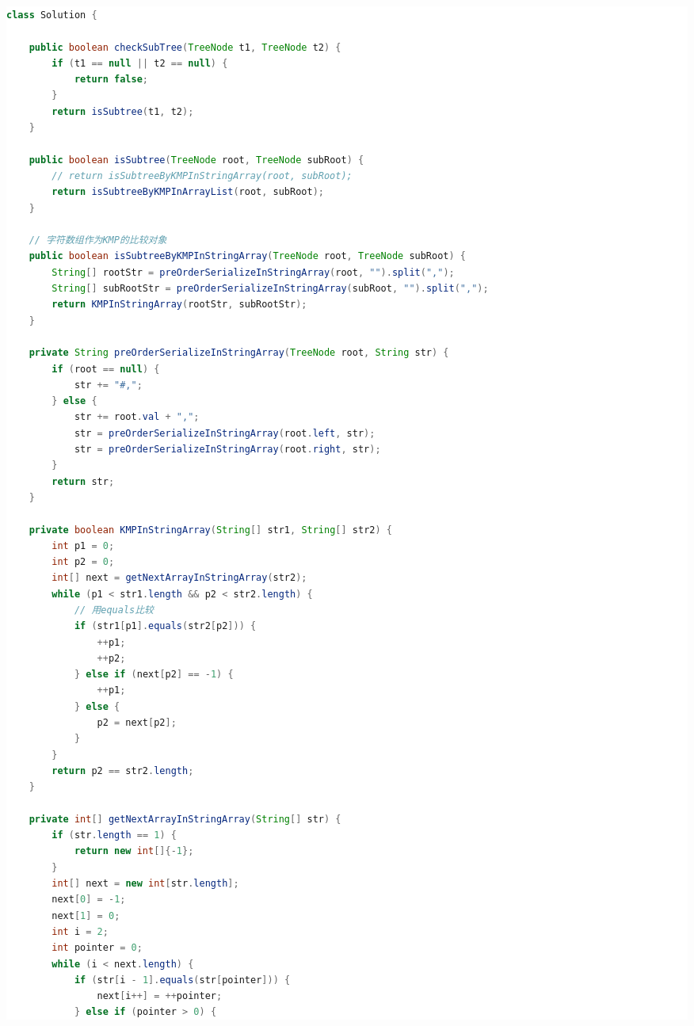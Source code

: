 ```java
class Solution {
    
    public boolean checkSubTree(TreeNode t1, TreeNode t2) {
        if (t1 == null || t2 == null) {
            return false;
        }
        return isSubtree(t1, t2);
    }
    
    public boolean isSubtree(TreeNode root, TreeNode subRoot) {
        // return isSubtreeByKMPInStringArray(root, subRoot);
        return isSubtreeByKMPInArrayList(root, subRoot);
    }
    
    // 字符数组作为KMP的比较对象
    public boolean isSubtreeByKMPInStringArray(TreeNode root, TreeNode subRoot) {
        String[] rootStr = preOrderSerializeInStringArray(root, "").split(",");
        String[] subRootStr = preOrderSerializeInStringArray(subRoot, "").split(",");
        return KMPInStringArray(rootStr, subRootStr);
    }
    
    private String preOrderSerializeInStringArray(TreeNode root, String str) {
        if (root == null) {
            str += "#,";
        } else {
            str += root.val + ",";
            str = preOrderSerializeInStringArray(root.left, str);
            str = preOrderSerializeInStringArray(root.right, str);
        }
        return str;
    }
    
    private boolean KMPInStringArray(String[] str1, String[] str2) {
        int p1 = 0;
        int p2 = 0;
        int[] next = getNextArrayInStringArray(str2);
        while (p1 < str1.length && p2 < str2.length) {
            // 用equals比较
            if (str1[p1].equals(str2[p2])) {
                ++p1;
                ++p2;
            } else if (next[p2] == -1) {
                ++p1;
            } else {
                p2 = next[p2];
            }
        }
        return p2 == str2.length;
    }
    
    private int[] getNextArrayInStringArray(String[] str) {
        if (str.length == 1) {
            return new int[]{-1};
        }
        int[] next = new int[str.length];
        next[0] = -1;
        next[1] = 0;
        int i = 2;
        int pointer = 0;
        while (i < next.length) {
            if (str[i - 1].equals(str[pointer])) {
                next[i++] = ++pointer;
            } else if (pointer > 0) {
```